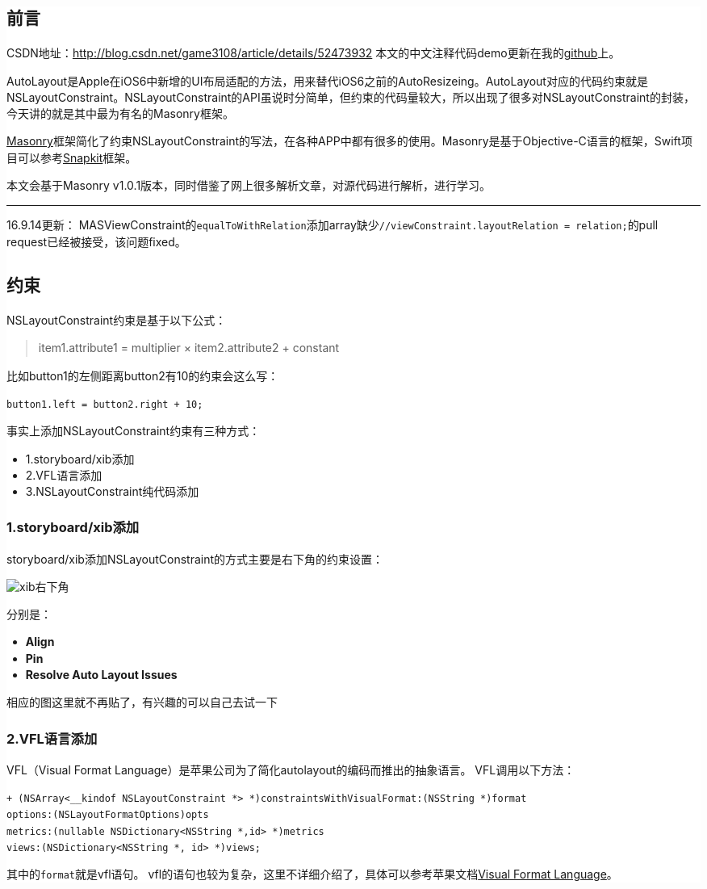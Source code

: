 ## 前言
CSDN地址：http://blog.csdn.net/game3108/article/details/52473932
本文的中文注释代码demo更新在我的[github](https://github.com/game3108/MasonryDemo)上。

AutoLayout是Apple在iOS6中新增的UI布局适配的方法，用来替代iOS6之前的AutoResizeing。AutoLayout对应的代码约束就是NSLayoutConstraint。NSLayoutConstraint的API虽说时分简单，但约束的代码量较大，所以出现了很多对NSLayoutConstraint的封装，今天讲的就是其中最为有名的Masonry框架。

[Masonry](https://github.com/SnapKit/Masonry)框架简化了约束NSLayoutConstraint的写法，在各种APP中都有很多的使用。Masonry是基于Objective-C语言的框架，Swift项目可以参考[Snapkit](https://github.com/SnapKit/SnapKit)框架。

本文会基于Masonry v1.0.1版本，同时借鉴了网上很多解析文章，对源代码进行解析，进行学习。

***
16.9.14更新：
MASViewConstraint的``equalToWithRelation``添加array缺少``//viewConstraint.layoutRelation = relation;``的pull request已经被接受，该问题fixed。

## 约束

NSLayoutConstraint约束是基于以下公式：

>item1.attribute1 = multiplier × item2.attribute2 + constant

比如button1的左侧距离button2有10的约束会这么写：
```
button1.left = button2.right + 10;
```

事实上添加NSLayoutConstraint约束有三种方式：
* 1.storyboard/xib添加
* 2.VFL语言添加
* 3.NSLayoutConstraint纯代码添加

### 1.storyboard/xib添加
storyboard/xib添加NSLayoutConstraint的方式主要是右下角的约束设置：

![xib右下角](http://upload-images.jianshu.io/upload_images/1829891-8199b64193978449.png?imageMogr2/auto-orient/strip%7CimageView2/2/w/1240)

分别是：
* **Align**
* **Pin**
* **Resolve Auto Layout Issues**

相应的图这里就不再贴了，有兴趣的可以自己去试一下

### 2.VFL语言添加
VFL（Visual Format Language）是苹果公司为了简化autolayout的编码而推出的抽象语言。
VFL调用以下方法：
```
+ (NSArray<__kindof NSLayoutConstraint *> *)constraintsWithVisualFormat:(NSString *)format 
options:(NSLayoutFormatOptions)opts 
metrics:(nullable NSDictionary<NSString *,id> *)metrics 
views:(NSDictionary<NSString *, id> *)views;
```
其中的``format``就是vfl语句。
vfl的语句也较为复杂，这里不详细介绍了，具体可以参考苹果文档[Visual Format Language](https://developer.apple.com/library/ios/documentation/UserExperience/Conceptual/AutolayoutPG/VisualFormatLanguage.html)。
